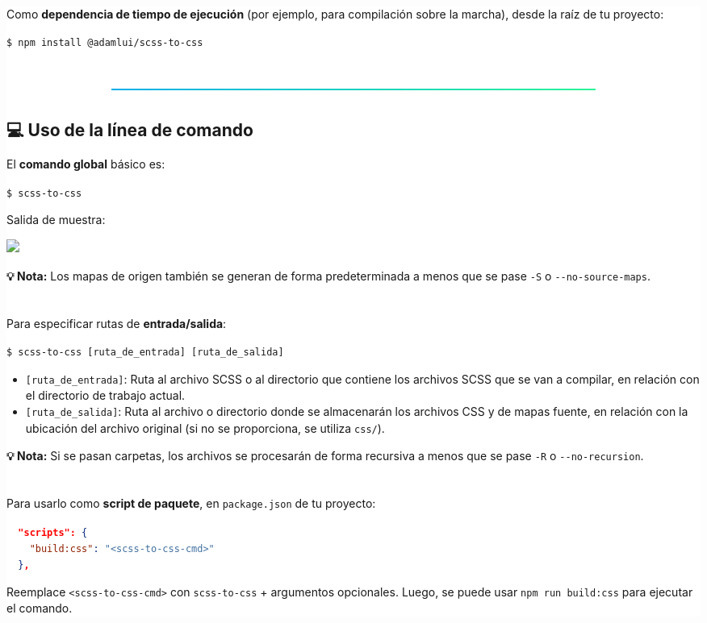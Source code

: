 Como **dependencia de tiempo de ejecución** (por ejemplo, para compilación sobre la marcha), desde la raíz de tu proyecto:

```
$ npm install @adamlui/scss-to-css
```

<br>

<img height=6px width="100%" src="https://raw.githubusercontent.com/adamlui/js-utils/main/docs/images/aqua-separator.png">

## 💻 Uso de la línea de comando

El **comando global** básico es:

```
$ scss-to-css
```

Salida de muestra:

<img src="https://github.com/adamlui/js-utils/blob/main/scss-to-css/media/images/sample-output.png">

**💡 Nota:** Los mapas de origen también se generan de forma predeterminada a menos que se pase `-S` o `--no-source-maps`.

#

Para especificar rutas de **entrada/salida**:

```
$ scss-to-css [ruta_de_entrada] [ruta_de_salida]
```

- `[ruta_de_entrada]`: Ruta al archivo SCSS o al directorio que contiene los archivos SCSS que se van a compilar, en relación con el directorio de trabajo actual.
- `[ruta_de_salida]`: Ruta al archivo o directorio donde se almacenarán los archivos CSS y de mapas fuente, en relación con la ubicación del archivo original (si no se proporciona, se utiliza `css/`).

**💡 Nota:** Si se pasan carpetas, los archivos se procesarán de forma recursiva a menos que se pase `-R` o `--no-recursion`.

#

Para usarlo como **script de paquete**, en `package.json` de tu proyecto:

```json
  "scripts": {
    "build:css": "<scss-to-css-cmd>"
  },
```

Reemplace `<scss-to-css-cmd>` con `scss-to-css` + argumentos opcionales. Luego, se puede usar `npm run build:css` para ejecutar el comando.

#
